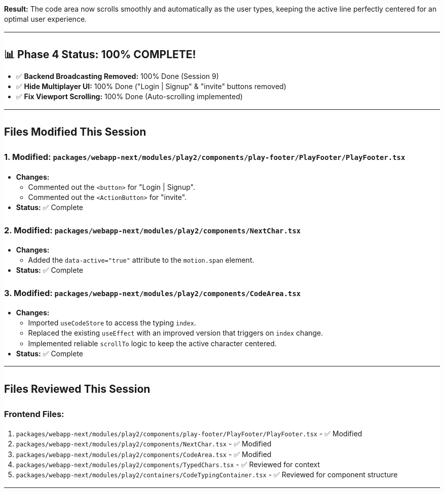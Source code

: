 **Result:** The code area now scrolls smoothly and automatically as the user types, keeping the active line perfectly centered for an optimal user experience.

---

## 📊 Phase 4 Status: 100% COMPLETE!

- ✅ **Backend Broadcasting Removed:** 100% Done (Session 9)
- ✅ **Hide Multiplayer UI:** 100% Done ("Login | Signup" & "invite" buttons removed)
- ✅ **Fix Viewport Scrolling:** 100% Done (Auto-scrolling implemented)

---

## Files Modified This Session

### 1. Modified: `packages/webapp-next/modules/play2/components/play-footer/PlayFooter/PlayFooter.tsx`

- **Changes:**
  - Commented out the `<button>` for "Login | Signup".
  - Commented out the `<ActionButton>` for "invite".
- **Status:** ✅ Complete

### 2. Modified: `packages/webapp-next/modules/play2/components/NextChar.tsx`

- **Changes:**
  - Added the `data-active="true"` attribute to the `motion.span` element.
- **Status:** ✅ Complete

### 3. Modified: `packages/webapp-next/modules/play2/components/CodeArea.tsx`

- **Changes:**
  - Imported `useCodeStore` to access the typing `index`.
  - Replaced the existing `useEffect` with an improved version that triggers on `index` change.
  - Implemented reliable `scrollTo` logic to keep the active character centered.
- **Status:** ✅ Complete

---

## Files Reviewed This Session

### Frontend Files:

1. `packages/webapp-next/modules/play2/components/play-footer/PlayFooter/PlayFooter.tsx` - ✅ Modified
2. `packages/webapp-next/modules/play2/components/NextChar.tsx` - ✅ Modified
3. `packages/webapp-next/modules/play2/components/CodeArea.tsx` - ✅ Modified
4. `packages/webapp-next/modules/play2/components/TypedChars.tsx` - ✅ Reviewed for context
5. `packages/webapp-next/modules/play2/containers/CodeTypingContainer.tsx` - ✅ Reviewed for component structure

---
